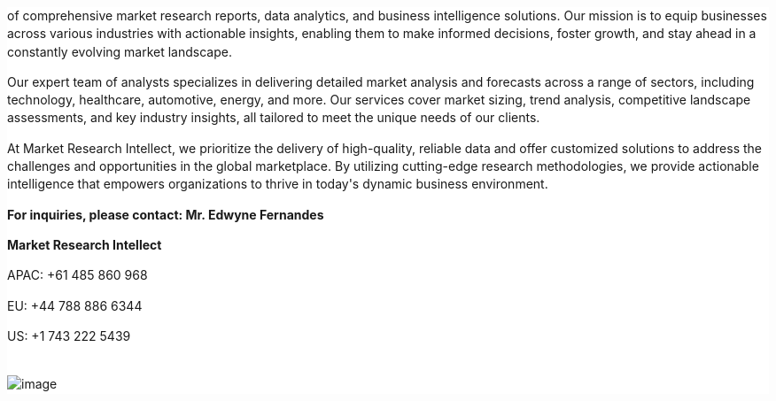 of comprehensive market research reports, data analytics, and business intelligence solutions. Our mission is to equip businesses across various industries with actionable insights, enabling them to make informed decisions, foster growth, and stay ahead in a constantly evolving market landscape.</p><p>Our expert team of analysts specializes in delivering detailed market analysis and forecasts across a range of sectors, including technology, healthcare, automotive, energy, and more. Our services cover market sizing, trend analysis, competitive landscape assessments, and key industry insights, all tailored to meet the unique needs of our clients.</p><p>At Market Research Intellect, we prioritize the delivery of high-quality, reliable data and offer customized solutions to address the challenges and opportunities in the global marketplace. By utilizing cutting-edge research methodologies, we provide actionable intelligence that empowers organizations to thrive in today's dynamic business environment.</p><p><strong>For inquiries, please contact: Mr. Edwyne Fernandes</strong></p><p><strong>Market Research Intellect</strong></p><p>APAC: +61 485 860 968</p><p>EU: +44 788 886 6344</p><p>US: +1 743 222 5439</p></div><div class="article-main__content" data-test-id="publishing-text-block">&nbsp;</div>
![image](https://github.com/user-attachments/assets/145b158c-f3ee-4405-9d54-c176336b1647)
